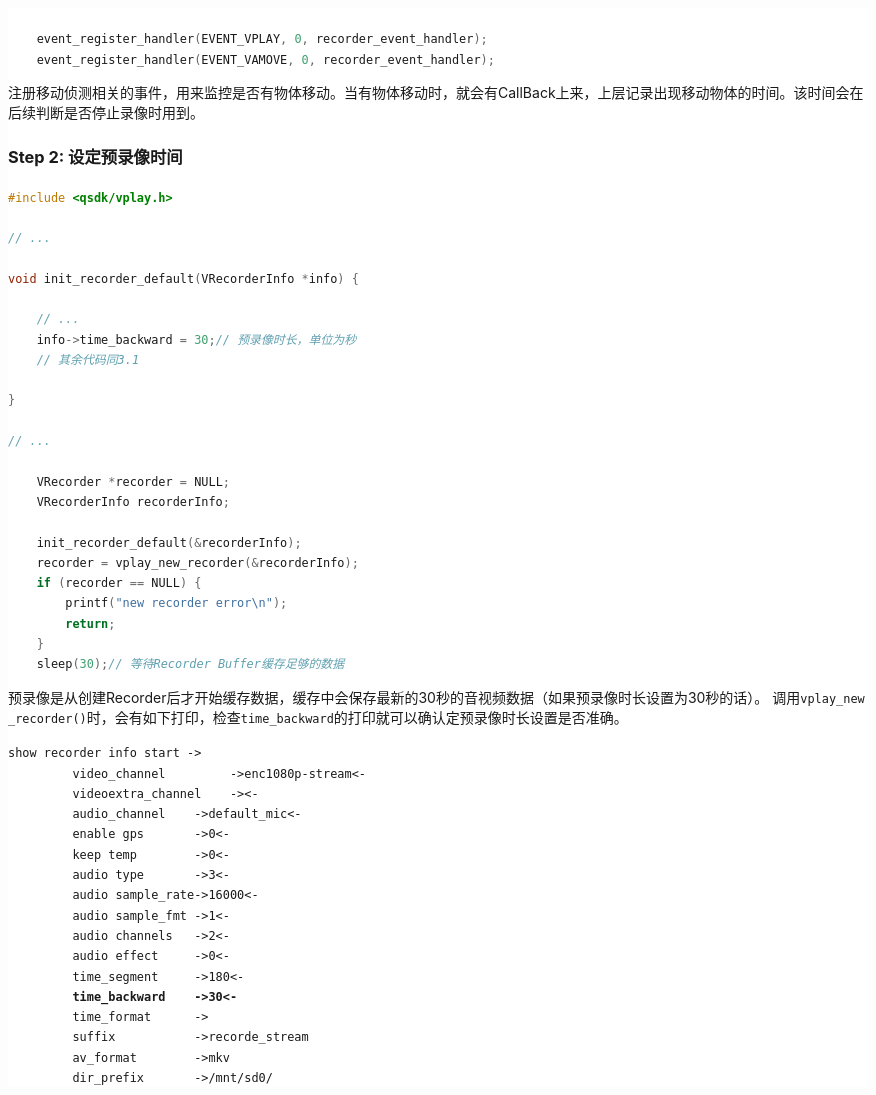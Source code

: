 ```cpp

    event_register_handler(EVENT_VPLAY, 0, recorder_event_handler);
    event_register_handler(EVENT_VAMOVE, 0, recorder_event_handler);

```

注册移动侦测相关的事件，用来监控是否有物体移动。当有物体移动时，就会有CallBack上来，上层记录出现移动物体的时间。该时间会在后续判断是否停止录像时用到。

### Step 2: 设定预录像时间

```cpp
#include <qsdk/vplay.h>

// ...

void init_recorder_default(VRecorderInfo *info) {

    // ...
    info->time_backward = 30;// 预录像时长，单位为秒
    // 其余代码同3.1

}

// ...

    VRecorder *recorder = NULL;
    VRecorderInfo recorderInfo;

    init_recorder_default(&recorderInfo);
    recorder = vplay_new_recorder(&recorderInfo);
    if (recorder == NULL) {
        printf("new recorder error\n");
        return;
    }
    sleep(30);// 等待Recorder Buffer缓存足够的数据
```

预录像是从创建Recorder后才开始缓存数据，缓存中会保存最新的30秒的音视频数据（如果预录像时长设置为30秒的话）。
调用`vplay_new_recorder()`时，会有如下打印，检查`time_backward`的打印就可以确认定预录像时长设置是否准确。
<pre><code>show recorder info start ->
         video_channel         ->enc1080p-stream<-
         videoextra_channel    -><-
         audio_channel    ->default_mic<-
         enable gps       ->0<-
         keep temp        ->0<-
         audio type       ->3<-
         audio sample_rate->16000<-
         audio sample_fmt ->1<-
         audio channels   ->2<-
         audio effect     ->0<-
         time_segment     ->180<-
         <strong>time_backward    ->30<-</strong>
         time_format      ->
         suffix           ->recorde_stream
         av_format        ->mkv
         dir_prefix       ->/mnt/sd0/
</code></pre>
